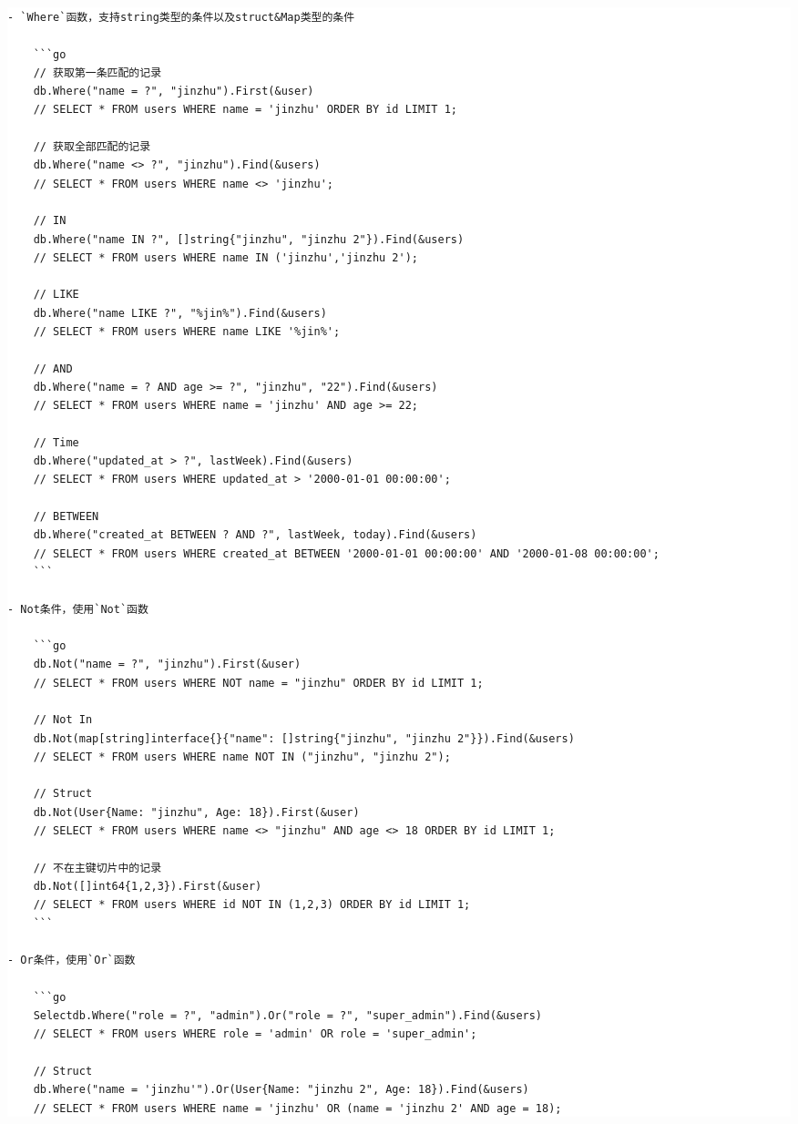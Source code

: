     - `Where`函数，支持string类型的条件以及struct&Map类型的条件

        ```go
        // 获取第一条匹配的记录
        db.Where("name = ?", "jinzhu").First(&user)
        // SELECT * FROM users WHERE name = 'jinzhu' ORDER BY id LIMIT 1;
        
        // 获取全部匹配的记录
        db.Where("name <> ?", "jinzhu").Find(&users)
        // SELECT * FROM users WHERE name <> 'jinzhu';
        
        // IN
        db.Where("name IN ?", []string{"jinzhu", "jinzhu 2"}).Find(&users)
        // SELECT * FROM users WHERE name IN ('jinzhu','jinzhu 2');
        
        // LIKE
        db.Where("name LIKE ?", "%jin%").Find(&users)
        // SELECT * FROM users WHERE name LIKE '%jin%';
        
        // AND
        db.Where("name = ? AND age >= ?", "jinzhu", "22").Find(&users)
        // SELECT * FROM users WHERE name = 'jinzhu' AND age >= 22;
        
        // Time
        db.Where("updated_at > ?", lastWeek).Find(&users)
        // SELECT * FROM users WHERE updated_at > '2000-01-01 00:00:00';
        
        // BETWEEN
        db.Where("created_at BETWEEN ? AND ?", lastWeek, today).Find(&users)
        // SELECT * FROM users WHERE created_at BETWEEN '2000-01-01 00:00:00' AND '2000-01-08 00:00:00';
        ```

    - Not条件，使用`Not`函数

        ```go
        db.Not("name = ?", "jinzhu").First(&user)
        // SELECT * FROM users WHERE NOT name = "jinzhu" ORDER BY id LIMIT 1;
        
        // Not In
        db.Not(map[string]interface{}{"name": []string{"jinzhu", "jinzhu 2"}}).Find(&users)
        // SELECT * FROM users WHERE name NOT IN ("jinzhu", "jinzhu 2");
        
        // Struct
        db.Not(User{Name: "jinzhu", Age: 18}).First(&user)
        // SELECT * FROM users WHERE name <> "jinzhu" AND age <> 18 ORDER BY id LIMIT 1;
        
        // 不在主键切片中的记录
        db.Not([]int64{1,2,3}).First(&user)
        // SELECT * FROM users WHERE id NOT IN (1,2,3) ORDER BY id LIMIT 1;
        ```

    - Or条件，使用`Or`函数

        ```go
        Selectdb.Where("role = ?", "admin").Or("role = ?", "super_admin").Find(&users)
        // SELECT * FROM users WHERE role = 'admin' OR role = 'super_admin';
        
        // Struct
        db.Where("name = 'jinzhu'").Or(User{Name: "jinzhu 2", Age: 18}).Find(&users)
        // SELECT * FROM users WHERE name = 'jinzhu' OR (name = 'jinzhu 2' AND age = 18);
        